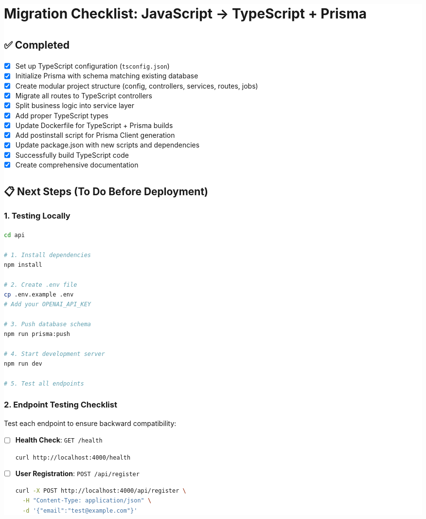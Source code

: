 # Migration Checklist: JavaScript → TypeScript + Prisma

## ✅ Completed

- [x] Set up TypeScript configuration (`tsconfig.json`)
- [x] Initialize Prisma with schema matching existing database
- [x] Create modular project structure (config, controllers, services, routes, jobs)
- [x] Migrate all routes to TypeScript controllers
- [x] Split business logic into service layer
- [x] Add proper TypeScript types
- [x] Update Dockerfile for TypeScript + Prisma builds
- [x] Add postinstall script for Prisma Client generation
- [x] Update package.json with new scripts and dependencies
- [x] Successfully build TypeScript code
- [x] Create comprehensive documentation

## 📋 Next Steps (To Do Before Deployment)

### 1. Testing Locally

```bash
cd api

# 1. Install dependencies
npm install

# 2. Create .env file
cp .env.example .env
# Add your OPENAI_API_KEY

# 3. Push database schema
npm run prisma:push

# 4. Start development server
npm run dev

# 5. Test all endpoints
```

### 2. Endpoint Testing Checklist

Test each endpoint to ensure backward compatibility:

- [ ] **Health Check**: `GET /health`
  ```bash
  curl http://localhost:4000/health
  ```

- [ ] **User Registration**: `POST /api/register`
  ```bash
  curl -X POST http://localhost:4000/api/register \
    -H "Content-Type: application/json" \
    -d '{"email":"test@example.com"}'
  ```
